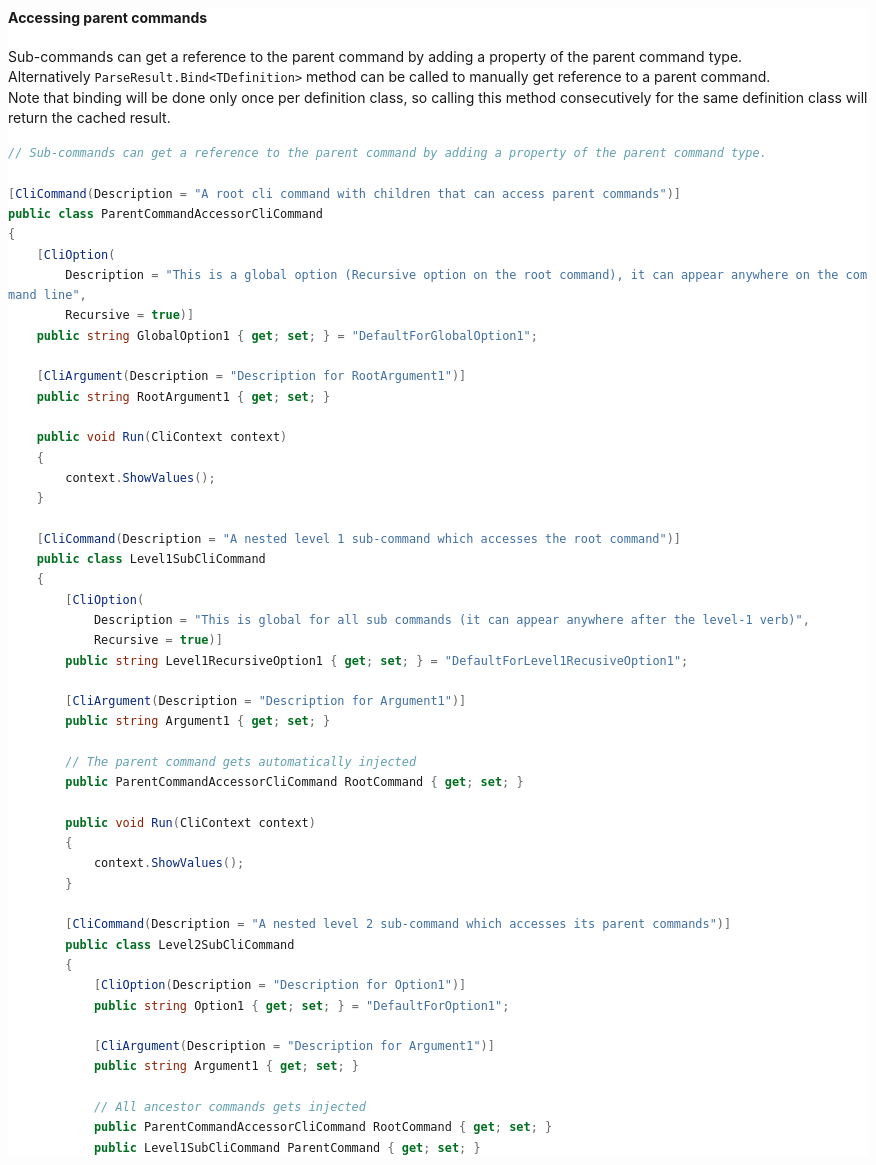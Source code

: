 #### Accessing parent commands

Sub-commands can get a reference to the parent command by adding a property of the parent command type.  
Alternatively `ParseResult.Bind<TDefinition>` method can be called to manually get reference to a parent command.  
Note that binding will be done only once per definition class, so calling this method consecutively
for the same definition class will return the cached result.

```c#
// Sub-commands can get a reference to the parent command by adding a property of the parent command type.

[CliCommand(Description = "A root cli command with children that can access parent commands")]
public class ParentCommandAccessorCliCommand
{
    [CliOption(
        Description = "This is a global option (Recursive option on the root command), it can appear anywhere on the command line",
        Recursive = true)]
    public string GlobalOption1 { get; set; } = "DefaultForGlobalOption1";

    [CliArgument(Description = "Description for RootArgument1")]
    public string RootArgument1 { get; set; }

    public void Run(CliContext context)
    {
        context.ShowValues();
    }

    [CliCommand(Description = "A nested level 1 sub-command which accesses the root command")]
    public class Level1SubCliCommand
    {
        [CliOption(
            Description = "This is global for all sub commands (it can appear anywhere after the level-1 verb)",
            Recursive = true)]
        public string Level1RecursiveOption1 { get; set; } = "DefaultForLevel1RecusiveOption1";

        [CliArgument(Description = "Description for Argument1")]
        public string Argument1 { get; set; }

        // The parent command gets automatically injected
        public ParentCommandAccessorCliCommand RootCommand { get; set; }

        public void Run(CliContext context)
        {
            context.ShowValues();
        }

        [CliCommand(Description = "A nested level 2 sub-command which accesses its parent commands")]
        public class Level2SubCliCommand
        {
            [CliOption(Description = "Description for Option1")]
            public string Option1 { get; set; } = "DefaultForOption1";

            [CliArgument(Description = "Description for Argument1")]
            public string Argument1 { get; set; }

            // All ancestor commands gets injected
            public ParentCommandAccessorCliCommand RootCommand { get; set; }
            public Level1SubCliCommand ParentCommand { get; set; }

```